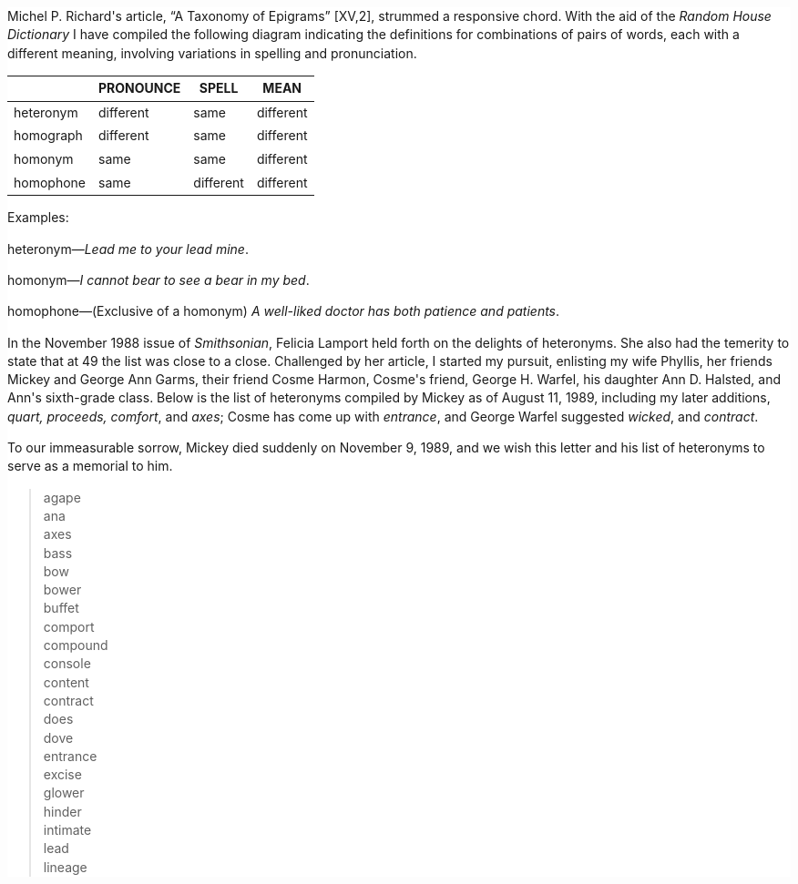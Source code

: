 Michel P. Richard's article, &ldquo;A Taxonomy of Epigrams&rdquo;
[XV,2], strummed a responsive chord.  With
the aid of the *Random House Dictionary* I have compiled
the following diagram indicating the definitions
for combinations of pairs of words, each with a
different meaning, involving variations in spelling
and pronunciation.

     
|           | PRONOUNCE | SPELL     | MEAN      |
| --------- | --------- | --------- | --------- |
| heteronym | different | same      | different |
| homograph | different | same      | different |
| homonym   | same      | same      | different |
| homophone | same      | different | different |
                      

Examples:  

heteronym—*Lead me to your lead mine*.  

homonym—*I cannot bear to see a bear in my bed*.  

homophone—(Exclusive of a homonym) *A well-liked doctor has both patience and patients*.

In the November 1988 issue of *Smithsonian*, Felicia
Lamport held forth on the delights of heteronyms.
She also had the temerity to state that at 49 the list
was close to a close.  Challenged by her article, I
started my pursuit, enlisting my wife Phyllis, her
friends Mickey and George Ann Garms, their friend
Cosme Harmon, Cosme's friend, George H. Warfel,
his daughter Ann D. Halsted, and Ann's sixth-grade
class.  Below is the list of heteronyms compiled by
Mickey as of August 11, 1989, including my later
additions, *quart, proceeds, comfort*, and *axes*; Cosme
has come up with *entrance*, and George Warfel suggested
*wicked*, and *contract*.

To our immeasurable sorrow, Mickey died suddenly
on November 9, 1989, and we wish this letter
and his list of heteronyms to serve as a memorial to
him.

>agape      
ana        
axes       
bass       
bow        
bower      
buffet     
comport    
compound   
console    
content    
contract   
does       
dove       
entrance  
excise     
glower     
hinder     
intimate   
lead       
lineage    

[^a1]: In his Preface the author disarmingly tells us that